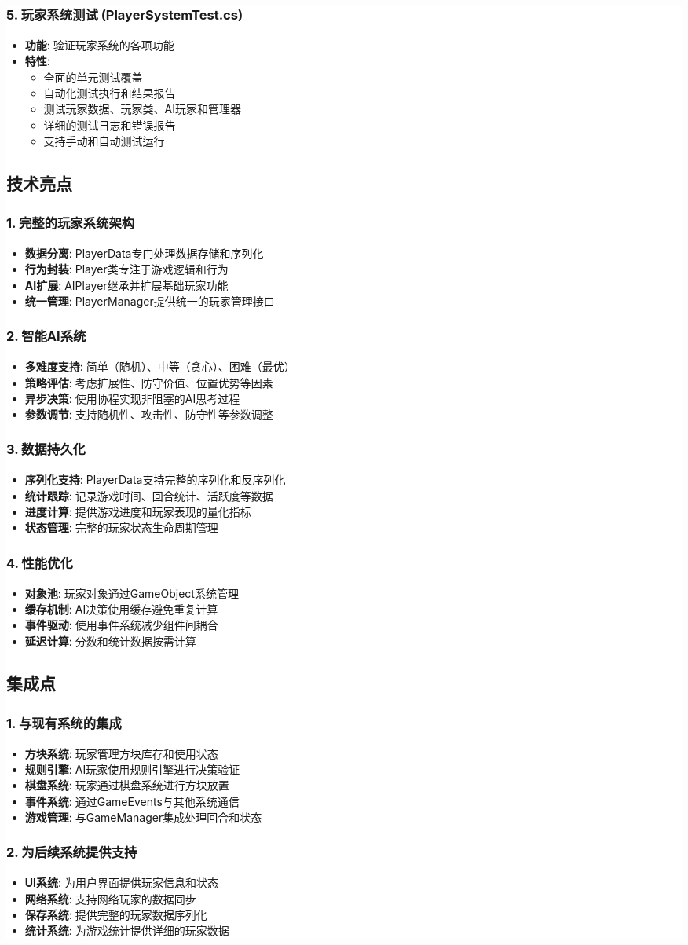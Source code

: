 ### 5. 玩家系统测试 (PlayerSystemTest.cs)
- **功能**: 验证玩家系统的各项功能
- **特性**:
  - 全面的单元测试覆盖
  - 自动化测试执行和结果报告
  - 测试玩家数据、玩家类、AI玩家和管理器
  - 详细的测试日志和错误报告
  - 支持手动和自动测试运行

## 技术亮点

### 1. 完整的玩家系统架构
- **数据分离**: PlayerData专门处理数据存储和序列化
- **行为封装**: Player类专注于游戏逻辑和行为
- **AI扩展**: AIPlayer继承并扩展基础玩家功能
- **统一管理**: PlayerManager提供统一的玩家管理接口

### 2. 智能AI系统
- **多难度支持**: 简单（随机）、中等（贪心）、困难（最优）
- **策略评估**: 考虑扩展性、防守价值、位置优势等因素
- **异步决策**: 使用协程实现非阻塞的AI思考过程
- **参数调节**: 支持随机性、攻击性、防守性等参数调整

### 3. 数据持久化
- **序列化支持**: PlayerData支持完整的序列化和反序列化
- **统计跟踪**: 记录游戏时间、回合统计、活跃度等数据
- **进度计算**: 提供游戏进度和玩家表现的量化指标
- **状态管理**: 完整的玩家状态生命周期管理

### 4. 性能优化
- **对象池**: 玩家对象通过GameObject系统管理
- **缓存机制**: AI决策使用缓存避免重复计算
- **事件驱动**: 使用事件系统减少组件间耦合
- **延迟计算**: 分数和统计数据按需计算

## 集成点

### 1. 与现有系统的集成
- **方块系统**: 玩家管理方块库存和使用状态
- **规则引擎**: AI玩家使用规则引擎进行决策验证
- **棋盘系统**: 玩家通过棋盘系统进行方块放置
- **事件系统**: 通过GameEvents与其他系统通信
- **游戏管理**: 与GameManager集成处理回合和状态

### 2. 为后续系统提供支持
- **UI系统**: 为用户界面提供玩家信息和状态
- **网络系统**: 支持网络玩家的数据同步
- **保存系统**: 提供完整的玩家数据序列化
- **统计系统**: 为游戏统计提供详细的玩家数据
